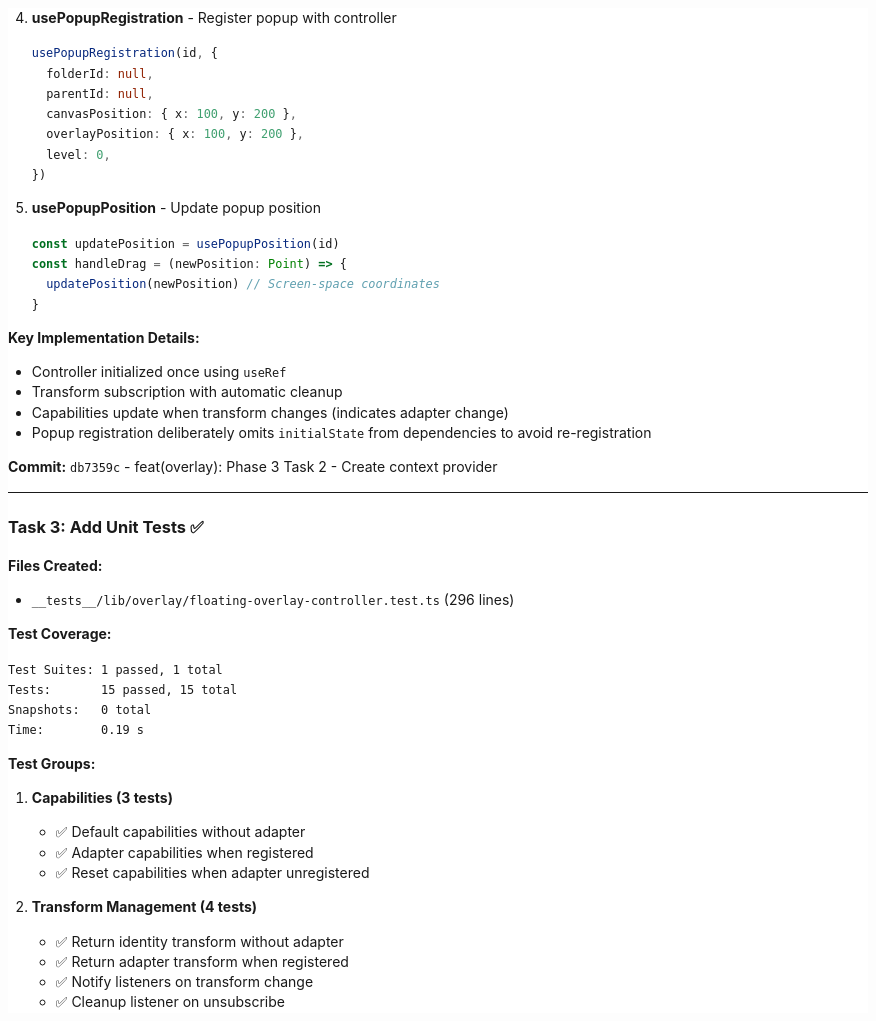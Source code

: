 4. **usePopupRegistration** - Register popup with controller
   ```typescript
   usePopupRegistration(id, {
     folderId: null,
     parentId: null,
     canvasPosition: { x: 100, y: 200 },
     overlayPosition: { x: 100, y: 200 },
     level: 0,
   })
   ```

5. **usePopupPosition** - Update popup position
   ```typescript
   const updatePosition = usePopupPosition(id)
   const handleDrag = (newPosition: Point) => {
     updatePosition(newPosition) // Screen-space coordinates
   }
   ```

**Key Implementation Details:**

- Controller initialized once using `useRef`
- Transform subscription with automatic cleanup
- Capabilities update when transform changes (indicates adapter change)
- Popup registration deliberately omits `initialState` from dependencies to avoid re-registration

**Commit:** `db7359c` - feat(overlay): Phase 3 Task 2 - Create context provider

---

### Task 3: Add Unit Tests ✅

**Files Created:**
- `__tests__/lib/overlay/floating-overlay-controller.test.ts` (296 lines)

**Test Coverage:**

```
Test Suites: 1 passed, 1 total
Tests:       15 passed, 15 total
Snapshots:   0 total
Time:        0.19 s
```

**Test Groups:**

1. **Capabilities (3 tests)**
   - ✅ Default capabilities without adapter
   - ✅ Adapter capabilities when registered
   - ✅ Reset capabilities when adapter unregistered

2. **Transform Management (4 tests)**
   - ✅ Return identity transform without adapter
   - ✅ Return adapter transform when registered
   - ✅ Notify listeners on transform change
   - ✅ Cleanup listener on unsubscribe
